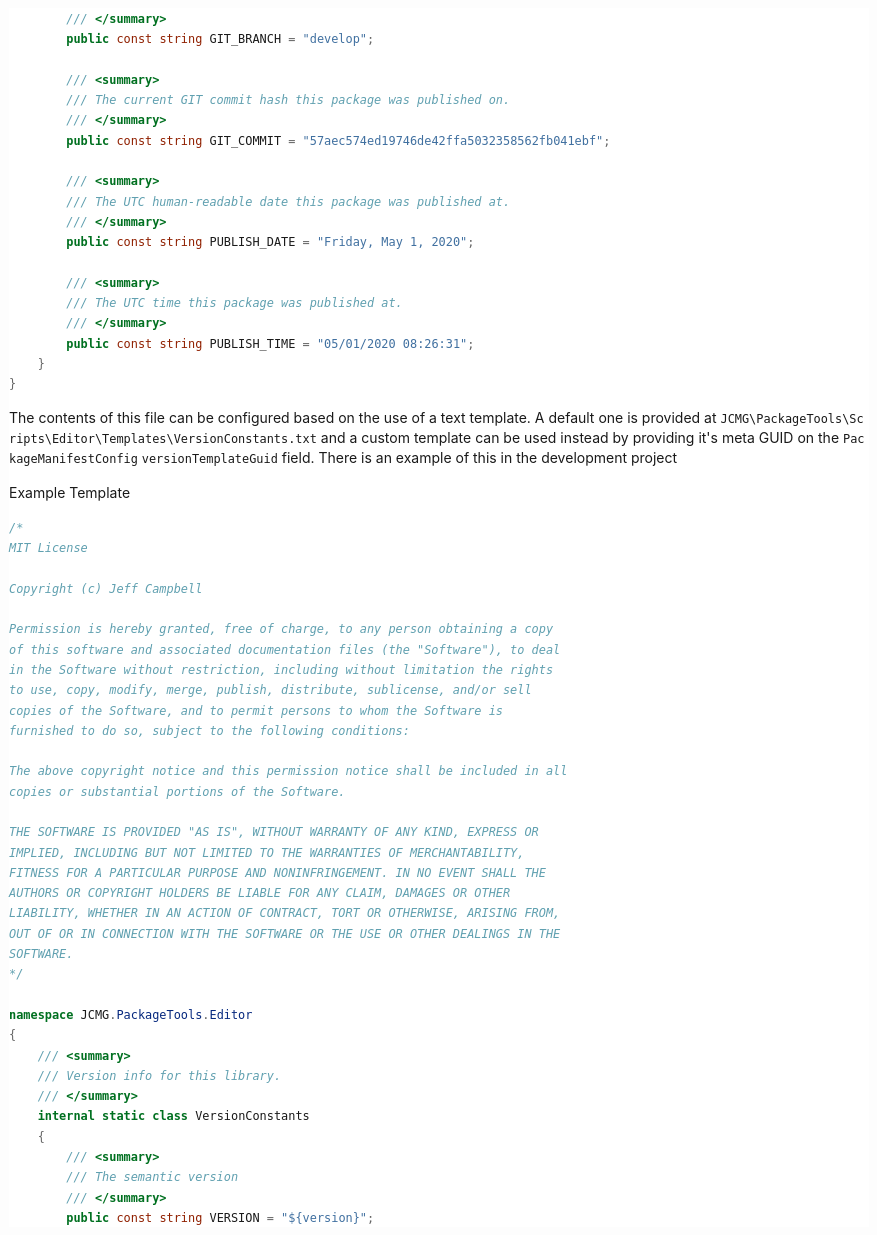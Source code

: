 ```csharp
		/// </summary>
		public const string GIT_BRANCH = "develop";

		/// <summary>
		/// The current GIT commit hash this package was published on.
		/// </summary>
		public const string GIT_COMMIT = "57aec574ed19746de42ffa5032358562fb041ebf";

		/// <summary>
		/// The UTC human-readable date this package was published at.
		/// </summary>
		public const string PUBLISH_DATE = "Friday, May 1, 2020";

		/// <summary>
		/// The UTC time this package was published at.
		/// </summary>
		public const string PUBLISH_TIME = "05/01/2020 08:26:31";
	}
}

```

The contents of this file can be configured based on the use of a text template. A default one is provided at `JCMG\PackageTools\Scripts\Editor\Templates\VersionConstants.txt` and a custom template can be used instead by providing it's meta GUID on the `PackageManifestConfig` `versionTemplateGuid` field. There is an example of this in the development project

Example Template
```csharp
/*
MIT License

Copyright (c) Jeff Campbell

Permission is hereby granted, free of charge, to any person obtaining a copy
of this software and associated documentation files (the "Software"), to deal
in the Software without restriction, including without limitation the rights
to use, copy, modify, merge, publish, distribute, sublicense, and/or sell
copies of the Software, and to permit persons to whom the Software is
furnished to do so, subject to the following conditions:

The above copyright notice and this permission notice shall be included in all
copies or substantial portions of the Software.

THE SOFTWARE IS PROVIDED "AS IS", WITHOUT WARRANTY OF ANY KIND, EXPRESS OR
IMPLIED, INCLUDING BUT NOT LIMITED TO THE WARRANTIES OF MERCHANTABILITY,
FITNESS FOR A PARTICULAR PURPOSE AND NONINFRINGEMENT. IN NO EVENT SHALL THE
AUTHORS OR COPYRIGHT HOLDERS BE LIABLE FOR ANY CLAIM, DAMAGES OR OTHER
LIABILITY, WHETHER IN AN ACTION OF CONTRACT, TORT OR OTHERWISE, ARISING FROM,
OUT OF OR IN CONNECTION WITH THE SOFTWARE OR THE USE OR OTHER DEALINGS IN THE
SOFTWARE.
*/

namespace JCMG.PackageTools.Editor
{
	/// <summary>
	/// Version info for this library.
	/// </summary>
	internal static class VersionConstants
	{
		/// <summary>
		/// The semantic version
		/// </summary>
		public const string VERSION = "${version}";
```